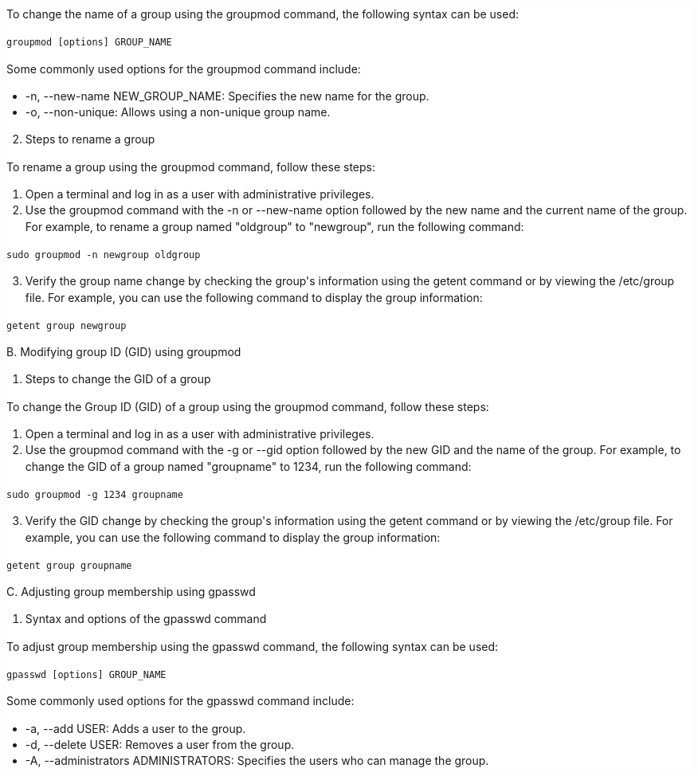 To change the name of a group using the groupmod command, the following syntax can be used:

```
groupmod [options] GROUP_NAME
```

Some commonly used options for the groupmod command include:
- -n, --new-name NEW_GROUP_NAME: Specifies the new name for the group.
- -o, --non-unique: Allows using a non-unique group name.

2. Steps to rename a group

To rename a group using the groupmod command, follow these steps:
1. Open a terminal and log in as a user with administrative privileges.
2. Use the groupmod command with the -n or --new-name option followed by the new name and the current name of the group. For example, to rename a group named "oldgroup" to "newgroup", run the following command:
```
sudo groupmod -n newgroup oldgroup
```
3. Verify the group name change by checking the group's information using the getent command or by viewing the /etc/group file. For example, you can use the following command to display the group information:
```
getent group newgroup
```

B. Modifying group ID (GID) using groupmod

1. Steps to change the GID of a group

To change the Group ID (GID) of a group using the groupmod command, follow these steps:
1. Open a terminal and log in as a user with administrative privileges.
2. Use the groupmod command with the -g or --gid option followed by the new GID and the name of the group. For example, to change the GID of a group named "groupname" to 1234, run the following command:
```
sudo groupmod -g 1234 groupname
```
3. Verify the GID change by checking the group's information using the getent command or by viewing the /etc/group file. For example, you can use the following command to display the group information:
```
getent group groupname
```

C. Adjusting group membership using gpasswd

1. Syntax and options of the gpasswd command

To adjust group membership using the gpasswd command, the following syntax can be used:

```
gpasswd [options] GROUP_NAME
```

Some commonly used options for the gpasswd command include:
- -a, --add USER: Adds a user to the group.
- -d, --delete USER: Removes a user from the group.
- -A, --administrators ADMINISTRATORS: Specifies the users who can manage the group.
